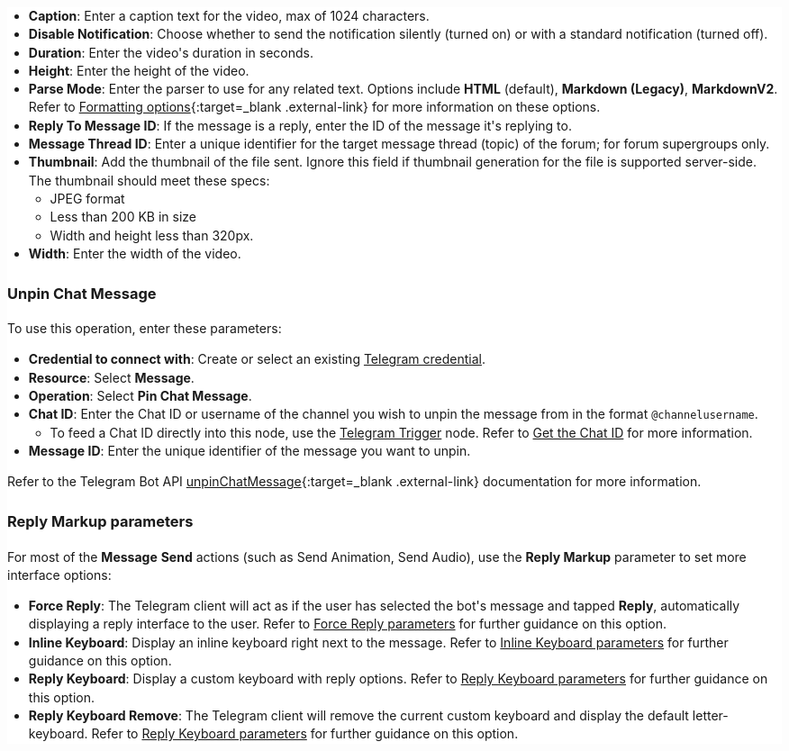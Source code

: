 * **Caption**: Enter a caption text for the video, max of 1024 characters.
* **Disable Notification**: Choose whether to send the notification silently (turned on) or with a standard notification (turned off).
* **Duration**: Enter the video's duration in seconds.
* **Height**: Enter the height of the video.
* **Parse Mode**: Enter the parser to use for any related text. Options include **HTML** (default), **Markdown (Legacy)**, **MarkdownV2**. Refer to [Formatting options](https://core.telegram.org/bots/api#formatting-options){:target=_blank .external-link} for more information on these options.
* **Reply To Message ID**: If the message is a reply, enter the ID of the message it's replying to.
* **Message Thread ID**: Enter a unique identifier for the target message thread (topic) of the forum; for forum supergroups only.
* **Thumbnail**: Add the thumbnail of the file sent. Ignore this field if thumbnail generation for the file is supported server-side. The thumbnail should meet these specs:
    * JPEG format
    * Less than 200 KB in size
    * Width and height less than 320px.
* **Width**: Enter the width of the video.



### Unpin Chat Message

To use this operation, enter these parameters:

* **Credential to connect with**: Create or select an existing [Telegram credential](/integrations/builtin/credentials/telegram/).
* **Resource**: Select **Message**.
* **Operation**: Select **Pin Chat Message**.
* **Chat ID**: Enter the Chat ID or username of the channel you wish to unpin the message from in the format `@channelusername`.
    * To feed a Chat ID directly into this node, use the [Telegram Trigger](/integrations/builtin/trigger-nodes/n8n-nodes-base.telegramtrigger/) node. Refer to [Get the Chat ID](#get-the-chat-id) for more information.
* **Message ID**: Enter the unique identifier of the message you want to unpin.

Refer to the Telegram Bot API [unpinChatMessage](https://core.telegram.org/bots/api#unpinchatmessage){:target=_blank .external-link} documentation for more information.

### Reply Markup parameters

For most of the **Message** **Send** actions (such as Send Animation, Send Audio), use the **Reply Markup** parameter to set more interface options:

* **Force Reply**: The Telegram client will act as if the user has selected the bot's message and tapped **Reply**, automatically displaying a reply interface to the user. Refer to [Force Reply parameters](#force-reply-parameters) for further guidance on this option.
* **Inline Keyboard**: Display an inline keyboard right next to the message. Refer to [Inline Keyboard parameters](#inline-keyboard-parameters) for further guidance on this option.
* **Reply Keyboard**: Display a custom keyboard with reply options. Refer to [Reply Keyboard parameters](#reply-keyboard-parameters) for further guidance on this option.
* **Reply Keyboard Remove**: The Telegram client will remove the current custom keyboard and display the default letter-keyboard. Refer to [Reply Keyboard parameters](#reply-keyboard-remove-parameters) for further guidance on this option.
